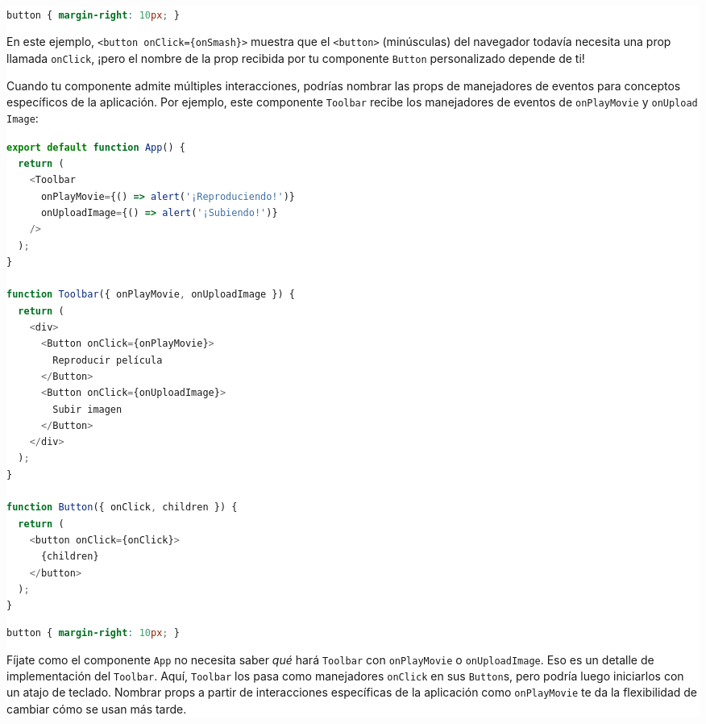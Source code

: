 ```css
button { margin-right: 10px; }
```

</Sandpack>

En este ejemplo, `<button onClick={onSmash}>` muestra que el `<button>` (minúsculas) del navegador todavía necesita una prop llamada `onClick`, ¡pero el nombre de la prop recibida por tu componente `Button` personalizado depende de ti!

Cuando tu componente admite múltiples interacciones, podrías nombrar las props de manejadores de eventos para conceptos específicos de la aplicación. Por ejemplo, este componente `Toolbar` recibe los manejadores de eventos de `onPlayMovie` y `onUploadImage`:

<Sandpack>

```js
export default function App() {
  return (
    <Toolbar
      onPlayMovie={() => alert('¡Reproduciendo!')}
      onUploadImage={() => alert('¡Subiendo!')}
    />
  );
}

function Toolbar({ onPlayMovie, onUploadImage }) {
  return (
    <div>
      <Button onClick={onPlayMovie}>
        Reproducir película
      </Button>
      <Button onClick={onUploadImage}>
        Subir imagen
      </Button>
    </div>
  );
}

function Button({ onClick, children }) {
  return (
    <button onClick={onClick}>
      {children}
    </button>
  );
}
```

```css
button { margin-right: 10px; }
```

</Sandpack>

Fíjate como el componente `App` no necesita saber *qué* hará `Toolbar` con `onPlayMovie` o `onUploadImage`. Eso es un detalle de implementación del `Toolbar`. Aquí, `Toolbar` los pasa como manejadores `onClick` en sus `Button`s, pero podría luego iniciarlos con un atajo de teclado. Nombrar props a partir de interacciones específicas de la aplicación como `onPlayMovie` te da la flexibilidad de cambiar cómo se usan más tarde.
